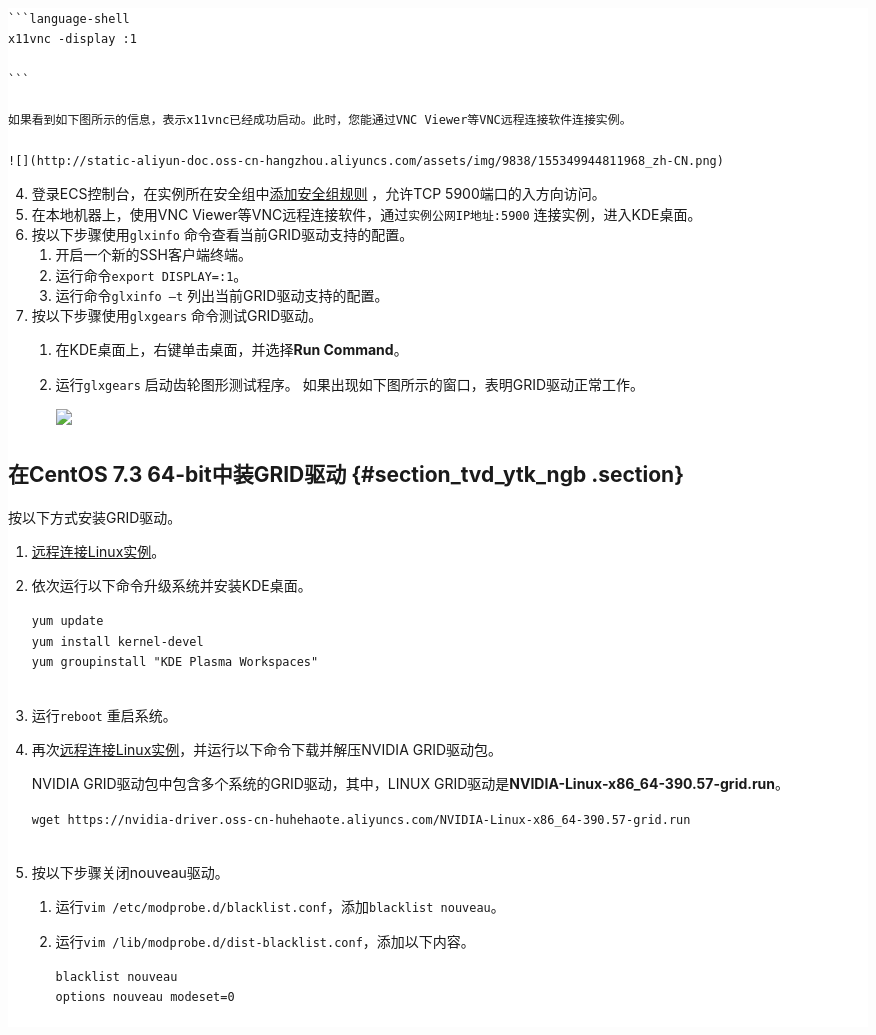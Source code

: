     ```language-shell
    x11vnc -display :1
    					
    ```

    如果看到如下图所示的信息，表示x11vnc已经成功启动。此时，您能通过VNC Viewer等VNC远程连接软件连接实例。

    ![](http://static-aliyun-doc.oss-cn-hangzhou.aliyuncs.com/assets/img/9838/155349944811968_zh-CN.png)

4.  登录ECS控制台，在实例所在安全组中[添加安全组规则](../../../../../cn.zh-CN/安全/安全组/添加安全组规则.md#) ，允许TCP 5900端口的入方向访问。
5.  在本地机器上，使用VNC Viewer等VNC远程连接软件，通过`实例公网IP地址:5900` 连接实例，进入KDE桌面。
6.  按以下步骤使用`glxinfo` 命令查看当前GRID驱动支持的配置。
    1.  开启一个新的SSH客户端终端。
    2.  运行命令`export DISPLAY=:1`。
    3.  运行命令`glxinfo –t` 列出当前GRID驱动支持的配置。
7.  按以下步骤使用`glxgears` 命令测试GRID驱动。
    1.  在KDE桌面上，右键单击桌面，并选择**Run Command**。
    2.  运行`glxgears` 启动齿轮图形测试程序。 如果出现如下图所示的窗口，表明GRID驱动正常工作。

        ![](http://static-aliyun-doc.oss-cn-hangzhou.aliyuncs.com/assets/img/9838/155349944811970_zh-CN.png)


## 在CentOS 7.3 64-bit中装GRID驱动 {#section_tvd_ytk_ngb .section}

按以下方式安装GRID驱动。

1.  [远程连接Linux实例](../../../../../cn.zh-CN/实例/实例生命周期/连接实例/使用用户名密码验证连接Linux实例.md#)。
2.  依次运行以下命令升级系统并安装KDE桌面。

    ```language-shell
    yum update
    yum install kernel-devel
    yum groupinstall "KDE Plasma Workspaces"
    					
    ```

3.  运行`reboot` 重启系统。
4.  再次[远程连接Linux实例](../../../../../cn.zh-CN/实例/实例生命周期/连接实例/使用用户名密码验证连接Linux实例.md#)，并运行以下命令下载并解压NVIDIA GRID驱动包。

    NVIDIA GRID驱动包中包含多个系统的GRID驱动，其中，LINUX GRID驱动是**NVIDIA-Linux-x86\_64-390.57-grid.run**。

    ```language-shell
    wget https://nvidia-driver.oss-cn-huhehaote.aliyuncs.com/NVIDIA-Linux-x86_64-390.57-grid.run
    					
    ```

5.  按以下步骤关闭nouveau驱动。
    1.  运行`vim /etc/modprobe.d/blacklist.conf`，添加`blacklist nouveau`。
    2.  运行`vim /lib/modprobe.d/dist-blacklist.conf`，添加以下内容。

        ```language-shell
        blacklist nouveau
        options nouveau modeset=0
        							
        ```
